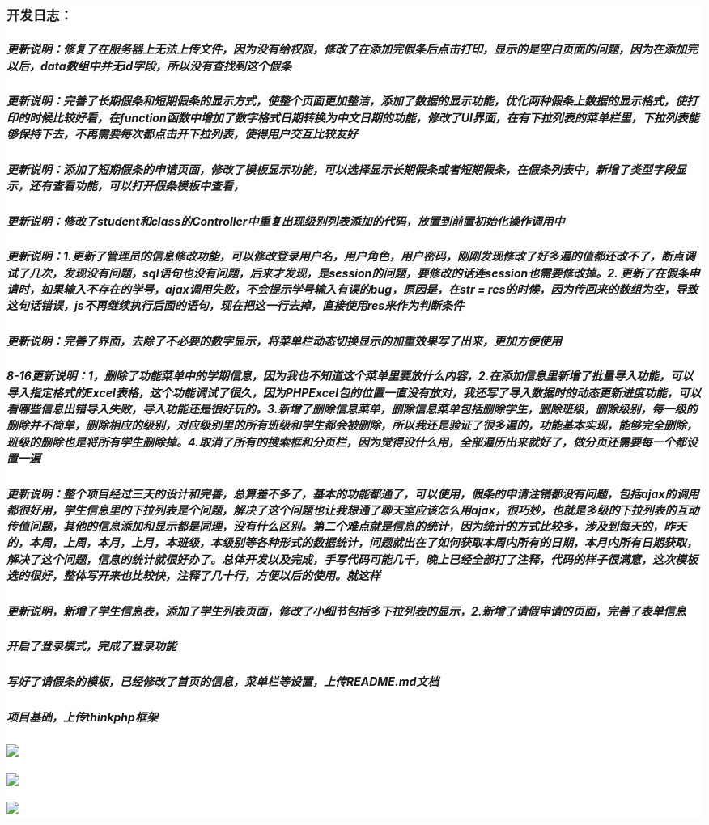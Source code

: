 ### 开发日志：   

##### 更新说明：修复了在服务器上无法上传文件，因为没有给权限，修改了在添加完假条后点击打印，显示的是空白页面的问题，因为在添加完以后，data数组中并无id字段，所以没有查找到这个假条

##### 更新说明：完善了长期假条和短期假条的显示方式，使整个页面更加整洁，添加了数据的显示功能，优化两种假条上数据的显示格式，使打印的时候比较好看，在function函数中增加了数字格式日期转换为中文日期的功能，修改了UI界面，在有下拉列表的菜单栏里，下拉列表能够保持下去，不再需要每次都点击开下拉列表，使得用户交互比较友好

##### 更新说明：添加了短期假条的申请页面，修改了模板显示功能，可以选择显示长期假条或者短期假条，在假条列表中，新增了类型字段显示，还有查看功能，可以打开假条模板中查看，

##### 更新说明：修改了student和class的Controller中重复出现级别列表添加的代码，放置到前置初始化操作调用中

##### 更新说明：1.更新了管理员的信息修改功能，可以修改登录用户名，用户角色，用户密码，刚刚发现修改了好多遍的值都还改不了，断点调试了几次，发现没有问题，sql语句也没有问题，后来才发现，是session的问题，要修改的话连session也需要修改掉。2. 更新了在假条申请时，如果输入不存在的学号，ajax调用失败，不会提示学号输入有误的bug，原因是，在str = res的时候，因为传回来的数组为空，导致这句话错误，js不再继续执行后面的语句，现在把这一行去掉，直接使用res来作为判断条件

##### 更新说明：完善了界面，去除了不必要的数字显示，将菜单栏动态切换显示的加重效果写了出来，更加方便使用

##### 8-16更新说明：1，删除了功能菜单中的学期信息，因为我也不知道这个菜单里要放什么内容，2.在添加信息里新增了批量导入功能，可以导入指定格式的Excel表格，这个功能调试了很久，因为PHPExcel包的位置一直没有放对，我还写了导入数据时的动态更新进度功能，可以看哪些信息出错导入失败，导入功能还是很好玩的。3.新增了删除信息菜单，删除信息菜单包括删除学生，删除班级，删除级别，每一级的删除并不简单，删除相应的级别，对应级别里的所有班级和学生都会被删除，所以我还是验证了很多遍的，功能基本实现，能够完全删除，班级的删除也是将所有学生删除掉。4.取消了所有的搜索框和分页栏，因为觉得没什么用，全部遍历出来就好了，做分页还需要每一个都设置一遍

##### 更新说明：整个项目经过三天的设计和完善，总算差不多了，基本的功能都通了，可以使用，假条的申请注销都没有问题，包括ajax的调用都很好用，学生信息里的下拉列表是个问题，解决了这个问题也让我想通了聊天室应该怎么用ajax，很巧妙，也就是多级的下拉列表的互动传值问题，其他的信息添加和显示都是同理，没有什么区别。第二个难点就是信息的统计，因为统计的方式比较多，涉及到每天的，昨天的，本周，上周，本月，上月，本班级，本级别等各种形式的数据统计，问题就出在了如何获取本周内所有的日期，本月内所有日期获取，解决了这个问题，信息的统计就很好办了。总体开发以及完成，手写代码可能几千，晚上已经全部打了注释，代码的样子很满意，这次模板选的很好，整体写开来也比较快，注释了几十行，方便以后的使用。就这样

##### 更新说明，新增了学生信息表，添加了学生列表页面，修改了小细节包括多下拉列表的显示，2.新增了请假申请的页面，完善了表单信息  

##### 开启了登录模式，完成了登录功能

##### 写好了请假条的模板，已经修改了首页的信息，菜单栏等设置，上传README.md文档

##### 项目基础，上传thinkphp框架

![](Public/static/login.png)

![](http://cos.rain1024.com/blog/netword/leave1.jpg)

![](http://cos.rain1024.com/blog/netword/leave2.jpg)
